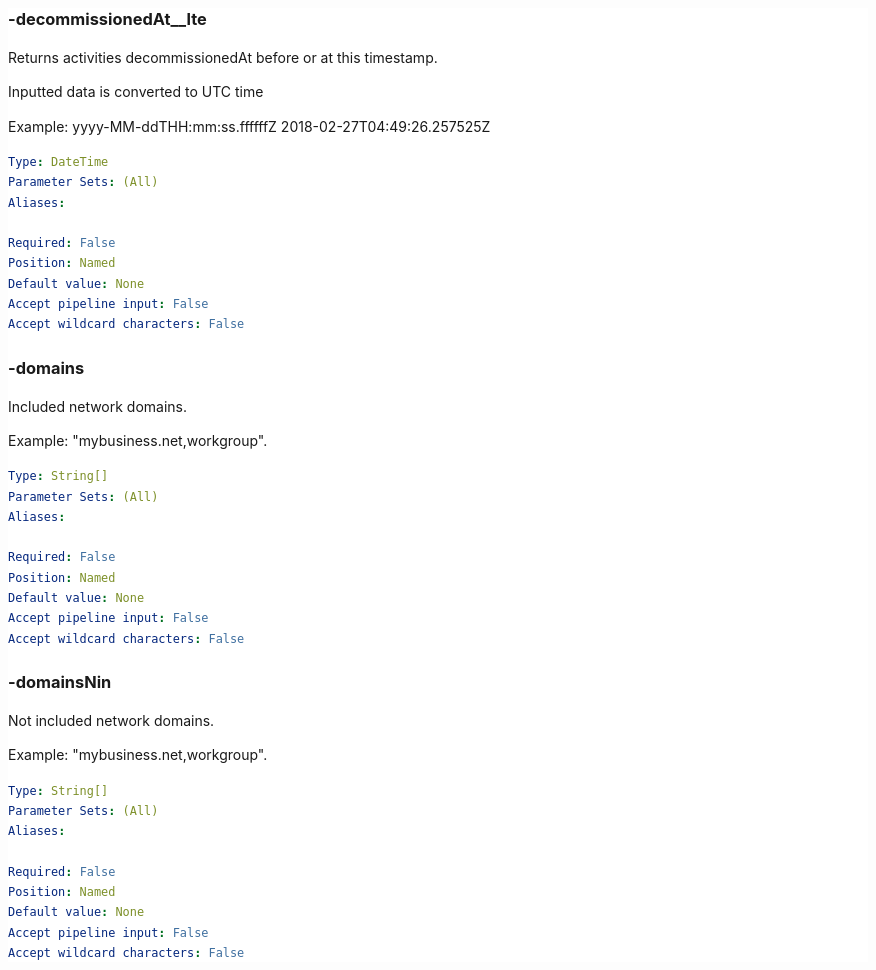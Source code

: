 ### -decommissionedAt__lte
Returns activities decommissionedAt before or at this timestamp.

Inputted data is converted to UTC time

Example:
yyyy-MM-ddTHH:mm:ss.ffffffZ
2018-02-27T04:49:26.257525Z

```yaml
Type: DateTime
Parameter Sets: (All)
Aliases:

Required: False
Position: Named
Default value: None
Accept pipeline input: False
Accept wildcard characters: False
```

### -domains
Included network domains.

Example: "mybusiness.net,workgroup".

```yaml
Type: String[]
Parameter Sets: (All)
Aliases:

Required: False
Position: Named
Default value: None
Accept pipeline input: False
Accept wildcard characters: False
```

### -domainsNin
Not included network domains.

Example: "mybusiness.net,workgroup".

```yaml
Type: String[]
Parameter Sets: (All)
Aliases:

Required: False
Position: Named
Default value: None
Accept pipeline input: False
Accept wildcard characters: False
```
